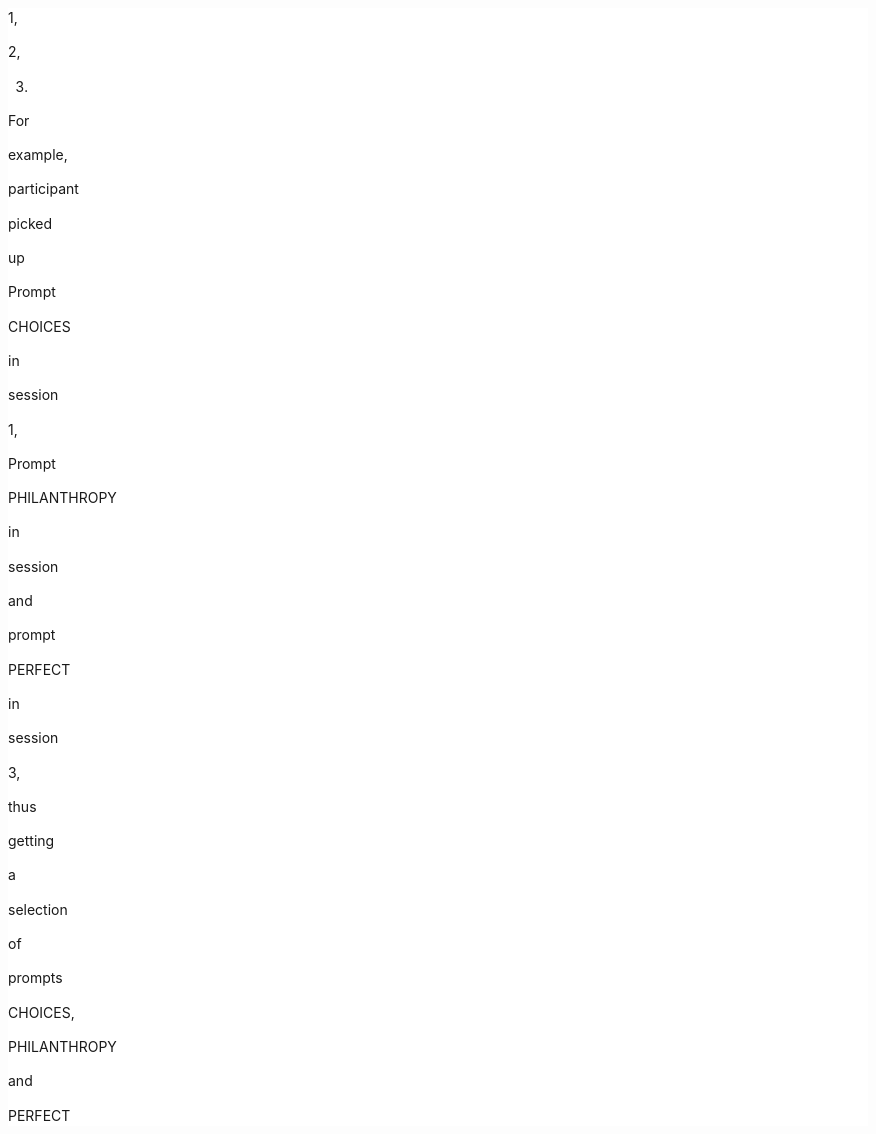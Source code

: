 1,

2,

3.

For

example,

participant

picked

up

Prompt

CHOICES

in

session

1,

Prompt

PHILANTHROPY

in

session

and

prompt

PERFECT

in

session

3,

thus

getting

a

selection

of

prompts

CHOICES,

PHILANTHROPY

and

PERFECT
